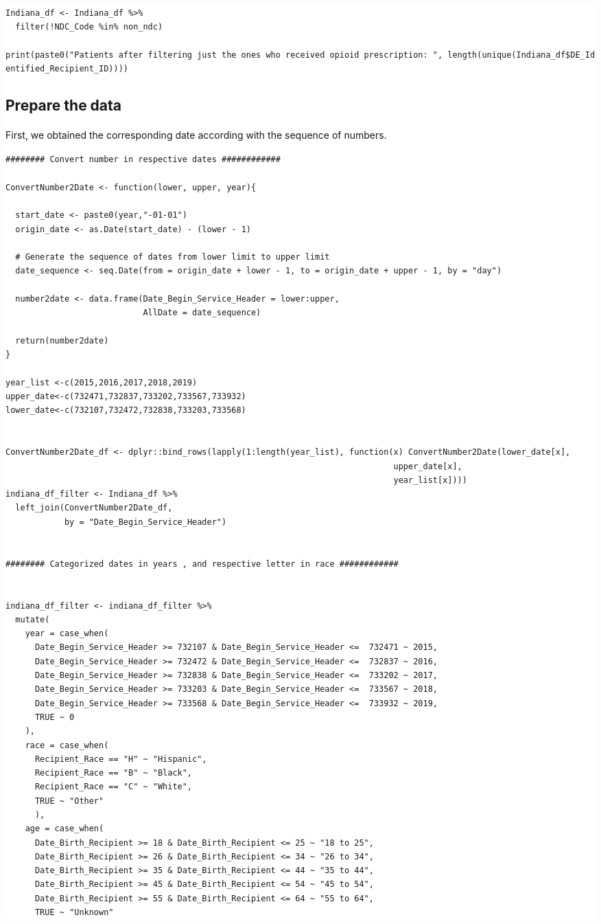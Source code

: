     Indiana_df <- Indiana_df %>% 
      filter(!NDC_Code %in% non_ndc)

    print(paste0("Patients after filtering just the ones who received opioid prescription: ", length(unique(Indiana_df$DE_Identified_Recipient_ID))))

## Prepare the data

First, we obtained the corresponding date according with the sequence of
numbers.

    ######## Convert number in respective dates ############

    ConvertNumber2Date <- function(lower, upper, year){

      start_date <- paste0(year,"-01-01")
      origin_date <- as.Date(start_date) - (lower - 1) 

      # Generate the sequence of dates from lower limit to upper limit
      date_sequence <- seq.Date(from = origin_date + lower - 1, to = origin_date + upper - 1, by = "day")

      number2date <- data.frame(Date_Begin_Service_Header = lower:upper, 
                                AllDate = date_sequence)
      
      return(number2date)
    }

    year_list <-c(2015,2016,2017,2018,2019)
    upper_date<-c(732471,732837,733202,733567,733932)
    lower_date<-c(732107,732472,732838,733203,733568)


    ConvertNumber2Date_df <- dplyr::bind_rows(lapply(1:length(year_list), function(x) ConvertNumber2Date(lower_date[x],
                                                                                   upper_date[x], 
                                                                                   year_list[x])))
    indiana_df_filter <- Indiana_df %>% 
      left_join(ConvertNumber2Date_df, 
                by = "Date_Begin_Service_Header")


    ######## Categorized dates in years , and respective letter in race ############


    indiana_df_filter <- indiana_df_filter %>% 
      mutate(
        year = case_when(
          Date_Begin_Service_Header >= 732107 & Date_Begin_Service_Header <=  732471 ~ 2015,
          Date_Begin_Service_Header >= 732472 & Date_Begin_Service_Header <=  732837 ~ 2016,
          Date_Begin_Service_Header >= 732838 & Date_Begin_Service_Header <=  733202 ~ 2017,
          Date_Begin_Service_Header >= 733203 & Date_Begin_Service_Header <=  733567 ~ 2018,
          Date_Begin_Service_Header >= 733568 & Date_Begin_Service_Header <=  733932 ~ 2019,
          TRUE ~ 0
        ), 
        race = case_when( 
          Recipient_Race == "H" ~ "Hispanic", 
          Recipient_Race == "B" ~ "Black",
          Recipient_Race == "C" ~ "White", 
          TRUE ~ "Other"
          ), 
        age = case_when(
          Date_Birth_Recipient >= 18 & Date_Birth_Recipient <= 25 ~ "18 to 25",
          Date_Birth_Recipient >= 26 & Date_Birth_Recipient <= 34 ~ "26 to 34",
          Date_Birth_Recipient >= 35 & Date_Birth_Recipient <= 44 ~ "35 to 44",
          Date_Birth_Recipient >= 45 & Date_Birth_Recipient <= 54 ~ "45 to 54",
          Date_Birth_Recipient >= 55 & Date_Birth_Recipient <= 64 ~ "55 to 64",
          TRUE ~ "Unknown"
